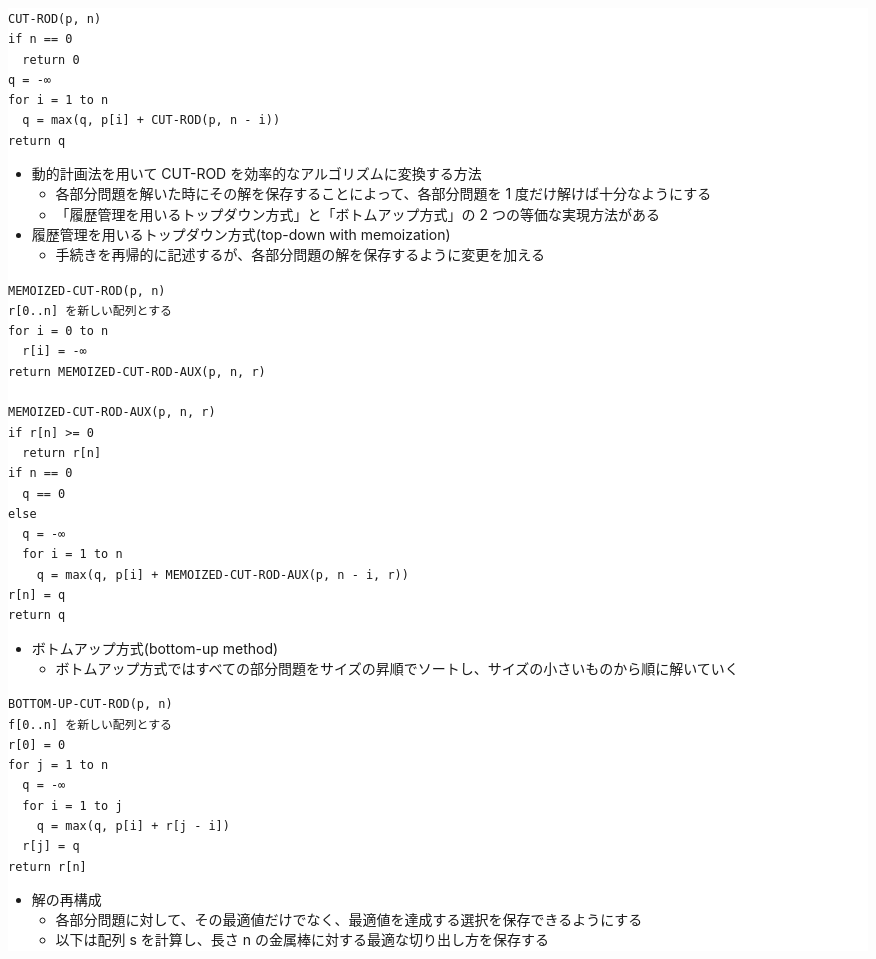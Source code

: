 ```
CUT-ROD(p, n)
if n == 0
  return 0
q = -∞
for i = 1 to n
  q = max(q, p[i] + CUT-ROD(p, n - i))
return q
```

- 動的計画法を用いて CUT-ROD を効率的なアルゴリズムに変換する方法
  - 各部分問題を解いた時にその解を保存することによって、各部分問題を 1 度だけ解けば十分なようにする
  - 「履歴管理を用いるトップダウン方式」と「ボトムアップ方式」の 2 つの等価な実現方法がある
- 履歴管理を用いるトップダウン方式(top-down with memoization)
  - 手続きを再帰的に記述するが、各部分問題の解を保存するように変更を加える

```
MEMOIZED-CUT-ROD(p, n)
r[0..n] を新しい配列とする
for i = 0 to n
  r[i] = -∞
return MEMOIZED-CUT-ROD-AUX(p, n, r)

MEMOIZED-CUT-ROD-AUX(p, n, r)
if r[n] >= 0
  return r[n]
if n == 0
  q == 0
else
  q = -∞
  for i = 1 to n
    q = max(q, p[i] + MEMOIZED-CUT-ROD-AUX(p, n - i, r))
r[n] = q
return q
```

- ボトムアップ方式(bottom-up method)
  - ボトムアップ方式ではすべての部分問題をサイズの昇順でソートし、サイズの小さいものから順に解いていく

```
BOTTOM-UP-CUT-ROD(p, n)
f[0..n] を新しい配列とする
r[0] = 0
for j = 1 to n
  q = -∞
  for i = 1 to j
    q = max(q, p[i] + r[j - i])
  r[j] = q
return r[n]
```

- 解の再構成
  - 各部分問題に対して、その最適値だけでなく、最適値を達成する選択を保存できるようにする
  - 以下は配列 s を計算し、長さ n の金属棒に対する最適な切り出し方を保存する
